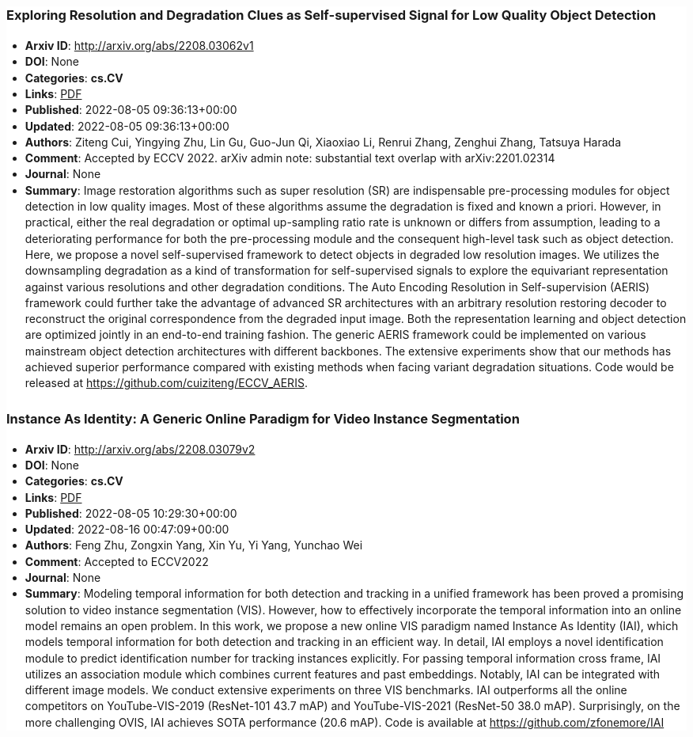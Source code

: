 

### Exploring Resolution and Degradation Clues as Self-supervised Signal for Low Quality Object Detection
- **Arxiv ID**: http://arxiv.org/abs/2208.03062v1
- **DOI**: None
- **Categories**: **cs.CV**
- **Links**: [PDF](http://arxiv.org/pdf/2208.03062v1)
- **Published**: 2022-08-05 09:36:13+00:00
- **Updated**: 2022-08-05 09:36:13+00:00
- **Authors**: Ziteng Cui, Yingying Zhu, Lin Gu, Guo-Jun Qi, Xiaoxiao Li, Renrui Zhang, Zenghui Zhang, Tatsuya Harada
- **Comment**: Accepted by ECCV 2022. arXiv admin note: substantial text overlap
  with arXiv:2201.02314
- **Journal**: None
- **Summary**: Image restoration algorithms such as super resolution (SR) are indispensable pre-processing modules for object detection in low quality images. Most of these algorithms assume the degradation is fixed and known a priori. However, in practical, either the real degradation or optimal up-sampling ratio rate is unknown or differs from assumption, leading to a deteriorating performance for both the pre-processing module and the consequent high-level task such as object detection. Here, we propose a novel self-supervised framework to detect objects in degraded low resolution images. We utilizes the downsampling degradation as a kind of transformation for self-supervised signals to explore the equivariant representation against various resolutions and other degradation conditions. The Auto Encoding Resolution in Self-supervision (AERIS) framework could further take the advantage of advanced SR architectures with an arbitrary resolution restoring decoder to reconstruct the original correspondence from the degraded input image. Both the representation learning and object detection are optimized jointly in an end-to-end training fashion. The generic AERIS framework could be implemented on various mainstream object detection architectures with different backbones. The extensive experiments show that our methods has achieved superior performance compared with existing methods when facing variant degradation situations. Code would be released at https://github.com/cuiziteng/ECCV_AERIS.



### Instance As Identity: A Generic Online Paradigm for Video Instance Segmentation
- **Arxiv ID**: http://arxiv.org/abs/2208.03079v2
- **DOI**: None
- **Categories**: **cs.CV**
- **Links**: [PDF](http://arxiv.org/pdf/2208.03079v2)
- **Published**: 2022-08-05 10:29:30+00:00
- **Updated**: 2022-08-16 00:47:09+00:00
- **Authors**: Feng Zhu, Zongxin Yang, Xin Yu, Yi Yang, Yunchao Wei
- **Comment**: Accepted to ECCV2022
- **Journal**: None
- **Summary**: Modeling temporal information for both detection and tracking in a unified framework has been proved a promising solution to video instance segmentation (VIS). However, how to effectively incorporate the temporal information into an online model remains an open problem. In this work, we propose a new online VIS paradigm named Instance As Identity (IAI), which models temporal information for both detection and tracking in an efficient way. In detail, IAI employs a novel identification module to predict identification number for tracking instances explicitly. For passing temporal information cross frame, IAI utilizes an association module which combines current features and past embeddings. Notably, IAI can be integrated with different image models. We conduct extensive experiments on three VIS benchmarks. IAI outperforms all the online competitors on YouTube-VIS-2019 (ResNet-101 43.7 mAP) and YouTube-VIS-2021 (ResNet-50 38.0 mAP). Surprisingly, on the more challenging OVIS, IAI achieves SOTA performance (20.6 mAP). Code is available at https://github.com/zfonemore/IAI
